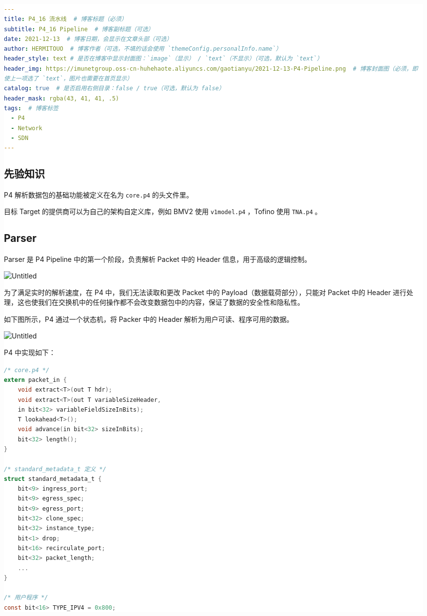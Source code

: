 ```yaml
---
title: P4_16 流水线  # 博客标题（必须）
subtitle: P4_16 Pipeline  # 博客副标题（可选）
date: 2021-12-13  # 博客日期，会显示在文章头部（可选）
author: HERMITOUO  # 博客作者（可选，不填的话会使用 `themeConfig.personalInfo.name`）
header_style: text # 是否在博客中显示封面图：`image`（显示） / `text`（不显示）（可选，默认为 `text`）
header_img: https://imunetgroup.oss-cn-huhehaote.aliyuncs.com/gaotianyu/2021-12-13-P4-Pipeline.png  # 博客封面图（必须，即使上一项选了 `text`，图片也需要在首页显示）
catalog: true  # 是否启用右侧目录：false / true（可选，默认为 false）
header_mask: rgba(43, 41, 41, .5)
tags:  # 博客标签
  - P4
  - Network
  - SDN
---
```


## 先验知识

P4 解析数据包的基础功能被定义在名为 `core.p4` 的头文件里。

目标 Target 的提供商可以为自己的架构自定义库，例如 BMV2 使用 `v1model.p4` ，Tofino 使用 `TNA.p4` 。

## Parser

Parser 是 P4 Pipeline 中的第一个阶段，负责解析 Packet 中的 Header 信息，用于高级的逻辑控制。

![Untitled](https://imunetgroup.oss-cn-huhehaote.aliyuncs.com/gaotianyu/Untitled.png)

为了满足实时的解析速度，在 P4 中，我们无法读取和更改 Packet 中的 Payload（数据载荷部分），只能对 Packet 中的 Header 进行处理，这也使我们在交换机中的任何操作都不会改变数据包中的内容，保证了数据的安全性和隐私性。

如下图所示，P4 通过一个状态机，将 Packer 中的 Header 解析为用户可读、程序可用的数据。

![Untitled](https://imunetgroup.oss-cn-huhehaote.aliyuncs.com/gaotianyu/Untitled%201.png)

P4 中实现如下：

```c
/* core.p4 */
extern packet_in {
    void extract<T>(out T hdr);
    void extract<T>(out T variableSizeHeader,
    in bit<32> variableFieldSizeInBits);
    T lookahead<T>();
    void advance(in bit<32> sizeInBits);
    bit<32> length();
}

/* standard_metadata_t 定义 */
struct standard_metadata_t {
    bit<9> ingress_port;
    bit<9> egress_spec;
    bit<9> egress_port;
    bit<32> clone_spec;
    bit<32> instance_type;
    bit<1> drop;
    bit<16> recirculate_port;
    bit<32> packet_length;
    ...
}

/* 用户程序 */
const bit<16> TYPE_IPV4 = 0x800;
```